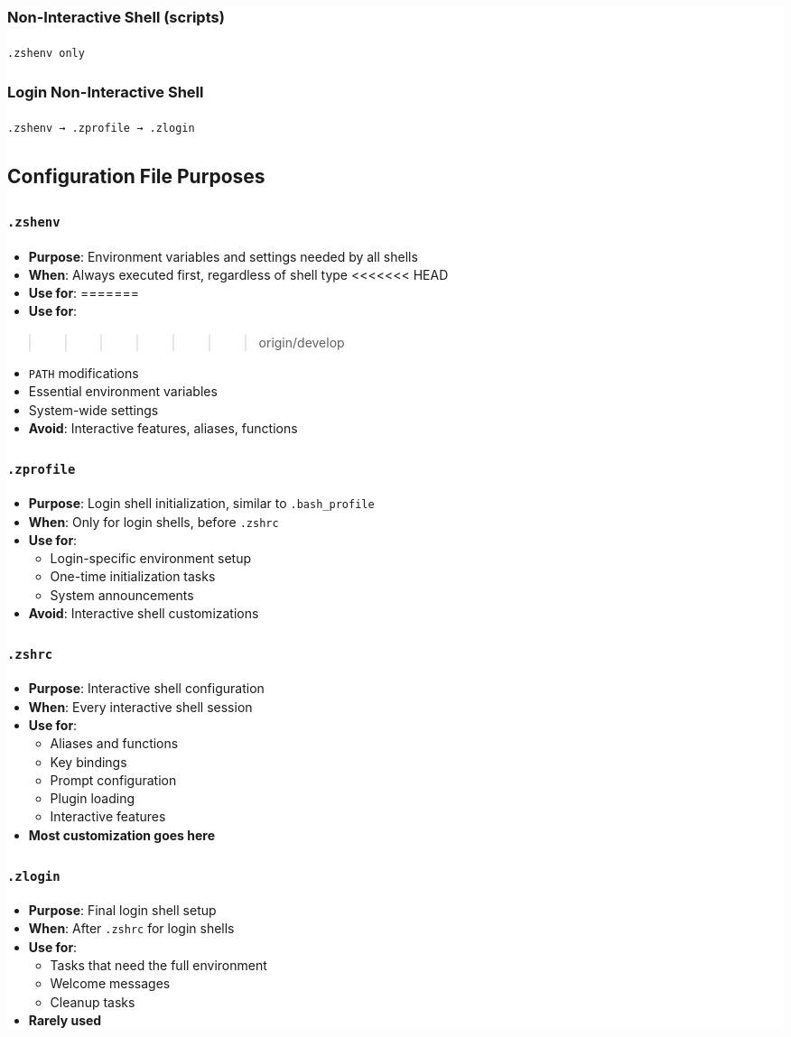 ### Non-Interactive Shell (scripts)
```
.zshenv only
```

### Login Non-Interactive Shell
```
.zshenv → .zprofile → .zlogin
```

## Configuration File Purposes

### `.zshenv`
- **Purpose**: Environment variables and settings needed by all shells
- **When**: Always executed first, regardless of shell type
<<<<<<< HEAD
- **Use for**:
=======
- **Use for**: 
>>>>>>> origin/develop
  - `PATH` modifications
  - Essential environment variables
  - System-wide settings
- **Avoid**: Interactive features, aliases, functions

### `.zprofile`
- **Purpose**: Login shell initialization, similar to `.bash_profile`
- **When**: Only for login shells, before `.zshrc`
- **Use for**:
  - Login-specific environment setup
  - One-time initialization tasks
  - System announcements
- **Avoid**: Interactive shell customizations

### `.zshrc`
- **Purpose**: Interactive shell configuration
- **When**: Every interactive shell session
- **Use for**:
  - Aliases and functions
  - Key bindings
  - Prompt configuration
  - Plugin loading
  - Interactive features
- **Most customization goes here**

### `.zlogin`
- **Purpose**: Final login shell setup
- **When**: After `.zshrc` for login shells
- **Use for**:
  - Tasks that need the full environment
  - Welcome messages
  - Cleanup tasks
- **Rarely used**
